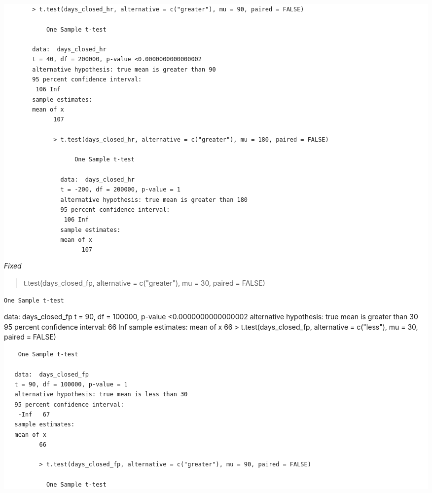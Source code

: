            > t.test(days_closed_hr, alternative = c("greater"), mu = 90, paired = FALSE)

            	One Sample t-test

            data:  days_closed_hr
            t = 40, df = 200000, p-value <0.0000000000000002
            alternative hypothesis: true mean is greater than 90
            95 percent confidence interval:
             106 Inf
            sample estimates:
            mean of x
                  107

                  > t.test(days_closed_hr, alternative = c("greater"), mu = 180, paired = FALSE)

                    	One Sample t-test

                    data:  days_closed_hr
                    t = -200, df = 200000, p-value = 1
                    alternative hypothesis: true mean is greater than 180
                    95 percent confidence interval:
                     106 Inf
                    sample estimates:
                    mean of x
                          107


_Fixed_

> t.test(days_closed_fp, alternative = c("greater"), mu = 30, paired = FALSE)

	One Sample t-test

data:  days_closed_fp
t = 90, df = 100000, p-value <0.0000000000000002
alternative hypothesis: true mean is greater than 30
95 percent confidence interval:
  66 Inf
sample estimates:
mean of x
       66
       > t.test(days_closed_fp, alternative = c("less"), mu = 30, paired = FALSE)

       	One Sample t-test

       data:  days_closed_fp
       t = 90, df = 100000, p-value = 1
       alternative hypothesis: true mean is less than 30
       95 percent confidence interval:
        -Inf   67
       sample estimates:
       mean of x
              66

              > t.test(days_closed_fp, alternative = c("greater"), mu = 90, paired = FALSE)

              	One Sample t-test
